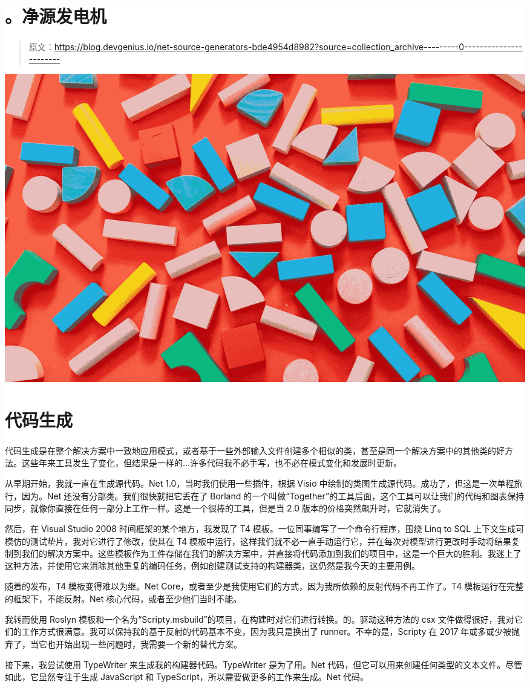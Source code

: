 # 。净源发电机

> 原文：<https://blog.devgenius.io/net-source-generators-bde4954d8982?source=collection_archive---------0----------------------->

![](img/ebb50cb126166ab58f35f50a9318bd7d.png)

# 代码生成

代码生成是在整个解决方案中一致地应用模式，或者基于一些外部输入文件创建多个相似的类，甚至是同一个解决方案中的其他类的好方法。这些年来工具发生了变化，但结果是一样的…许多代码我不必手写，也不必在模式变化和发展时更新。

从早期开始，我就一直在生成源代码。Net 1.0，当时我们使用一些插件，根据 Visio 中绘制的类图生成源代码。成功了，但这是一次单程旅行，因为。Net 还没有分部类。我们很快就把它丢在了 Borland 的一个叫做“Together”的工具后面，这个工具可以让我们的代码和图表保持同步，就像你直接在任何一部分上工作一样。这是一个很棒的工具，但是当 2.0 版本的价格突然飙升时，它就消失了。

然后，在 Visual Studio 2008 时间框架的某个地方，我发现了 T4 模板。一位同事编写了一个命令行程序，围绕 Linq to SQL 上下文生成可模仿的测试垫片，我对它进行了修改，使其在 T4 模板中运行，这样我们就不必一直手动运行它，并在每次对模型进行更改时手动将结果复制到我们的解决方案中。这些模板作为工件存储在我们的解决方案中，并直接将代码添加到我们的项目中，这是一个巨大的胜利。我迷上了这种方法，并使用它来消除其他重复的编码任务，例如创建测试支持的构建器类，这仍然是我今天的主要用例。

随着的发布，T4 模板变得难以为继。Net Core，或者至少是我使用它们的方式，因为我所依赖的反射代码不再工作了。T4 模板运行在完整的框架下，不能反射。Net 核心代码，或者至少他们当时不能。

我转而使用 Roslyn 模板和一个名为“Scripty.msbuild”的项目，在构建时对它们进行转换。的。驱动这种方法的 csx 文件做得很好，我对它们的工作方式很满意。我可以保持我的基于反射的代码基本不变，因为我只是换出了 runner。不幸的是，Scripty 在 2017 年或多或少被抛弃了，当它也开始出现一些问题时，我需要一个新的替代方案。

接下来，我尝试使用 TypeWriter 来生成我的构建器代码。TypeWriter 是为了用。Net 代码，但它可以用来创建任何类型的文本文件。尽管如此，它显然专注于生成 JavaScript 和 TypeScript，所以需要做更多的工作来生成。Net 代码。
